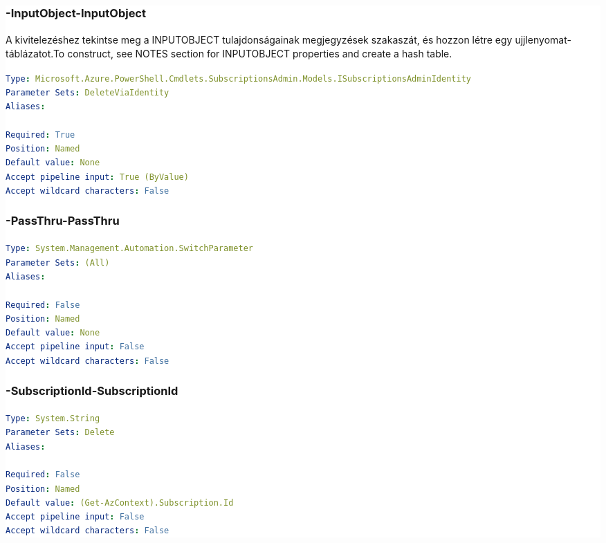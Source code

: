 ### <span data-ttu-id="7fb9f-113">-InputObject</span><span class="sxs-lookup"><span data-stu-id="7fb9f-113">-InputObject</span></span>
<span data-ttu-id="7fb9f-114">A kivitelezéshez tekintse meg a INPUTOBJECT tulajdonságainak megjegyzések szakaszát, és hozzon létre egy ujjlenyomat-táblázatot.</span><span class="sxs-lookup"><span data-stu-id="7fb9f-114">To construct, see NOTES section for INPUTOBJECT properties and create a hash table.</span></span>

```yaml
Type: Microsoft.Azure.PowerShell.Cmdlets.SubscriptionsAdmin.Models.ISubscriptionsAdminIdentity
Parameter Sets: DeleteViaIdentity
Aliases:

Required: True
Position: Named
Default value: None
Accept pipeline input: True (ByValue)
Accept wildcard characters: False

```

### <span data-ttu-id="7fb9f-115">-PassThru</span><span class="sxs-lookup"><span data-stu-id="7fb9f-115">-PassThru</span></span>


```yaml
Type: System.Management.Automation.SwitchParameter
Parameter Sets: (All)
Aliases:

Required: False
Position: Named
Default value: None
Accept pipeline input: False
Accept wildcard characters: False

```

### <span data-ttu-id="7fb9f-116">-SubscriptionId</span><span class="sxs-lookup"><span data-stu-id="7fb9f-116">-SubscriptionId</span></span>


```yaml
Type: System.String
Parameter Sets: Delete
Aliases:

Required: False
Position: Named
Default value: (Get-AzContext).Subscription.Id
Accept pipeline input: False
Accept wildcard characters: False

```
